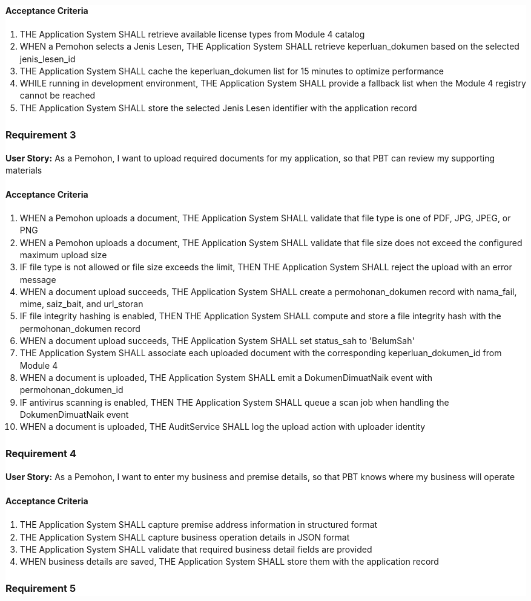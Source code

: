 #### Acceptance Criteria

1. THE Application System SHALL retrieve available license types from Module 4 catalog
2. WHEN a Pemohon selects a Jenis Lesen, THE Application System SHALL retrieve keperluan_dokumen based on the selected jenis_lesen_id
3. THE Application System SHALL cache the keperluan_dokumen list for 15 minutes to optimize performance
4. WHILE running in development environment, THE Application System SHALL provide a fallback list when the Module 4 registry cannot be reached
5. THE Application System SHALL store the selected Jenis Lesen identifier with the application record

### Requirement 3

**User Story:** As a Pemohon, I want to upload required documents for my application, so that PBT can review my supporting materials

#### Acceptance Criteria

1. WHEN a Pemohon uploads a document, THE Application System SHALL validate that file type is one of PDF, JPG, JPEG, or PNG
2. WHEN a Pemohon uploads a document, THE Application System SHALL validate that file size does not exceed the configured maximum upload size
3. IF file type is not allowed or file size exceeds the limit, THEN THE Application System SHALL reject the upload with an error message
4. WHEN a document upload succeeds, THE Application System SHALL create a permohonan_dokumen record with nama_fail, mime, saiz_bait, and url_storan
5. IF file integrity hashing is enabled, THEN THE Application System SHALL compute and store a file integrity hash with the permohonan_dokumen record
6. WHEN a document upload succeeds, THE Application System SHALL set status_sah to 'BelumSah'
7. THE Application System SHALL associate each uploaded document with the corresponding keperluan_dokumen_id from Module 4
8. WHEN a document is uploaded, THE Application System SHALL emit a DokumenDimuatNaik event with permohonan_dokumen_id
9. IF antivirus scanning is enabled, THEN THE Application System SHALL queue a scan job when handling the DokumenDimuatNaik event
10. WHEN a document is uploaded, THE AuditService SHALL log the upload action with uploader identity

### Requirement 4

**User Story:** As a Pemohon, I want to enter my business and premise details, so that PBT knows where my business will operate

#### Acceptance Criteria

1. THE Application System SHALL capture premise address information in structured format
2. THE Application System SHALL capture business operation details in JSON format
3. THE Application System SHALL validate that required business detail fields are provided
4. WHEN business details are saved, THE Application System SHALL store them with the application record

### Requirement 5

